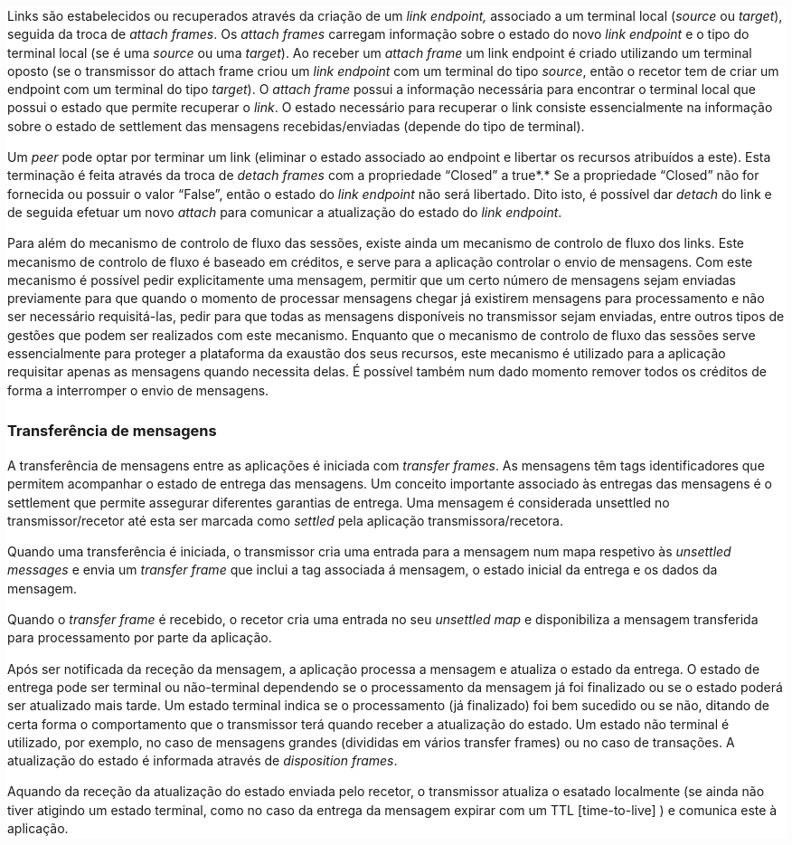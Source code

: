 Links são estabelecidos ou recuperados através da criação de um *link endpoint,* associado a um terminal local (*source* ou *target*), seguida da troca de *attach frames*. Os *attach frames* carregam informação sobre o estado do novo *link endpoint* e o tipo do terminal local (se é uma *source* ou uma *target*). Ao receber um *attach frame* um link endpoint é criado utilizando um terminal oposto (se o transmissor do attach frame criou um *link endpoint* com um terminal do tipo *source*, então o recetor tem de criar um endpoint com um terminal do tipo *target*). O *attach frame* possui a informação necessária para encontrar o terminal local que possui o estado que permite recuperar o *link*. O estado necessário para recuperar o link consiste essencialmente na informação sobre o estado de settlement das mensagens recebidas/enviadas (depende do tipo de terminal).

Um *peer* pode optar por terminar um link (eliminar o estado associado ao endpoint e libertar os recursos atribuídos a este). Esta terminação é feita através da troca de *detach frames* com a propriedade “Closed” a true*.* Se a propriedade “Closed” não for fornecida ou possuir o valor “False”, então o estado do *link endpoint* não será libertado. Dito isto, é possível dar *detach* do link e de seguida efetuar um novo *attach* para comunicar a atualização do estado do *link endpoint*. 

Para além do mecanismo de controlo de fluxo das sessões, existe ainda um mecanismo de controlo de fluxo dos links. Este mecanismo de controlo de fluxo é baseado em créditos, e serve para a aplicação controlar o envio de mensagens. Com este mecanismo é possível pedir explicitamente uma mensagem, permitir que um certo número de mensagens sejam enviadas previamente para que quando o momento de processar mensagens chegar já existirem mensagens para processamento e não ser necessário requisitá-las, pedir para que todas as mensagens disponíveis no transmissor sejam enviadas, entre outros tipos de gestões que podem ser realizados com este mecanismo. Enquanto que o mecanismo de controlo de fluxo das sessões serve essencialmente para proteger a plataforma da exaustão dos seus recursos, este mecanismo é utilizado para a aplicação requisitar apenas as mensagens quando necessita delas. É possível também num dado momento remover todos os créditos de forma a interromper o envio de mensagens.

### Transferência de mensagens

A transferência de mensagens entre as aplicações é iniciada com *transfer frames*. As mensagens têm tags identificadores que permitem acompanhar o estado de entrega das mensagens. Um conceito importante associado às entregas das mensagens é o settlement que permite assegurar diferentes garantias de entrega. Uma mensagem é considerada unsettled no transmissor/recetor até esta ser marcada como *settled* pela aplicação transmissora/recetora. 

Quando uma transferência é iniciada, o transmissor cria uma entrada para a mensagem num mapa respetivo às *unsettled messages* e envia um *transfer frame* que inclui a tag associada á mensagem, o estado inicial da entrega e os dados da mensagem. 

Quando o *transfer frame* é recebido, o recetor cria uma entrada no seu *unsettled map* e disponibiliza a mensagem transferida para processamento por parte da aplicação.

Após ser notificada da receção da mensagem, a aplicação processa a mensagem e atualiza o estado da entrega. O estado de entrega pode ser terminal ou não-terminal dependendo se o processamento da mensagem já foi finalizado ou se o estado poderá ser atualizado mais tarde. Um estado terminal indica se o processamento (já finalizado) foi bem sucedido ou se não, ditando de certa forma o comportamento que o transmissor terá quando receber a atualização do estado. Um estado não terminal é utilizado, por exemplo, no caso de mensagens grandes (divididas em vários transfer frames) ou no caso de transações. A atualização do estado é informada através de *disposition frames*. 

Aquando da receção da atualização do estado enviada pelo recetor, o transmissor atualiza o esatado localmente (se ainda não tiver atigindo um estado terminal, como no caso da entrega da mensagem expirar com um TTL [time-to-live] ) e comunica este à aplicação.
